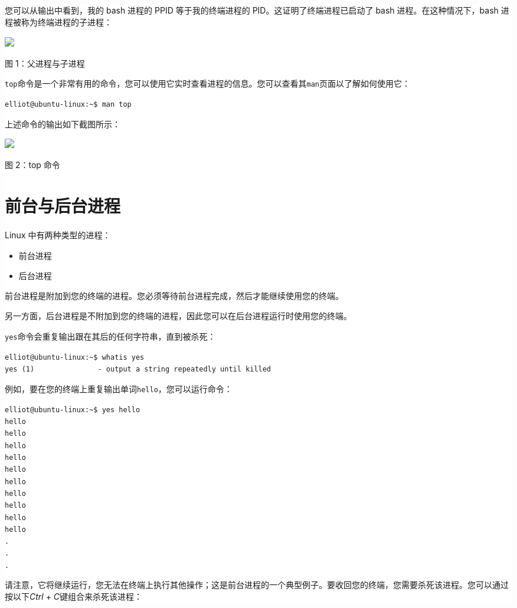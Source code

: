 您可以从输出中看到，我的 bash 进程的 PPID 等于我的终端进程的 PID。这证明了终端进程已启动了 bash 进程。在这种情况下，bash 进程被称为终端进程的子进程：

![](https://github.com/OpenDocCN/freelearn-linux-pt2-zh/raw/master/docs/lrn-linux-qk/img/c2580a3e-58f9-4bee-a96a-f64ba220be44.png)

图 1：父进程与子进程

`top`命令是一个非常有用的命令，您可以使用它实时查看进程的信息。您可以查看其`man`页面以了解如何使用它：

```
elliot@ubuntu-linux:~$ man top 
```

上述命令的输出如下截图所示：

![](https://github.com/OpenDocCN/freelearn-linux-pt2-zh/raw/master/docs/lrn-linux-qk/img/af6b849c-c266-4a45-8ac4-416ca8afc82e.png)

图 2：top 命令

# 前台与后台进程

Linux 中有两种类型的进程：

+   前台进程

+   后台进程

前台进程是附加到您的终端的进程。您必须等待前台进程完成，然后才能继续使用您的终端。

另一方面，后台进程是不附加到您的终端的进程，因此您可以在后台进程运行时使用您的终端。

`yes`命令会重复输出跟在其后的任何字符串，直到被杀死：

```
elliot@ubuntu-linux:~$ whatis yes
yes (1)               - output a string repeatedly until killed
```

例如，要在您的终端上重复输出单词`hello`，您可以运行命令：

```
elliot@ubuntu-linux:~$ yes hello 
hello
hello 
hello 
hello 
hello 
hello 
hello 
hello 
hello 
hello
.
.
.
```

请注意，它将继续运行，您无法在终端上执行其他操作；这是前台进程的一个典型例子。要收回您的终端，您需要杀死该进程。您可以通过按以下*Ctrl* + *C*键组合来杀死该进程：
